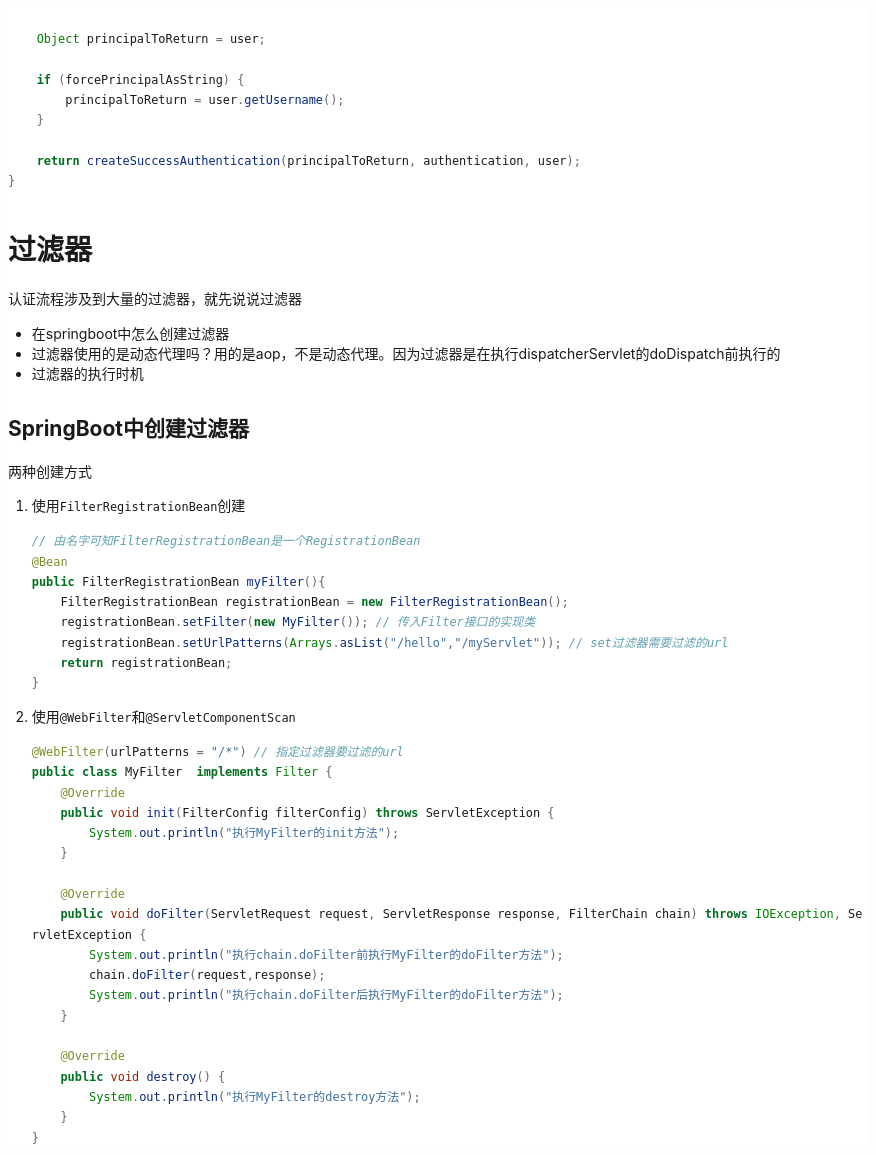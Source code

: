 ```java

    Object principalToReturn = user;

    if (forcePrincipalAsString) {
        principalToReturn = user.getUsername();
    }
	
    return createSuccessAuthentication(principalToReturn, authentication, user);
}
```


# 过滤器

认证流程涉及到大量的过滤器，就先说说过滤器

- 在springboot中怎么创建过滤器
- 过滤器使用的是动态代理吗？用的是aop，不是动态代理。因为过滤器是在执行dispatcherServlet的doDispatch前执行的
- 过滤器的执行时机


## SpringBoot中创建过滤器

两种创建方式

1. 使用`FilterRegistrationBean`创建

   ```java
   // 由名字可知FilterRegistrationBean是一个RegistrationBean
   @Bean
   public FilterRegistrationBean myFilter(){
       FilterRegistrationBean registrationBean = new FilterRegistrationBean();
       registrationBean.setFilter(new MyFilter()); // 传入Filter接口的实现类
       registrationBean.setUrlPatterns(Arrays.asList("/hello","/myServlet")); // set过滤器需要过滤的url
       return registrationBean;
   }
   ```

2. 使用`@WebFilter`和`@ServletComponentScan`

   ```java
   @WebFilter(urlPatterns = "/*") // 指定过滤器要过滤的url
   public class MyFilter  implements Filter {
       @Override
       public void init(FilterConfig filterConfig) throws ServletException {
           System.out.println("执行MyFilter的init方法");
       }
   
       @Override
       public void doFilter(ServletRequest request, ServletResponse response, FilterChain chain) throws IOException, ServletException {
           System.out.println("执行chain.doFilter前执行MyFilter的doFilter方法");
           chain.doFilter(request,response);
           System.out.println("执行chain.doFilter后执行MyFilter的doFilter方法");
       }
   
       @Override
       public void destroy() {
           System.out.println("执行MyFilter的destroy方法");
       }
   }
   ```
   
